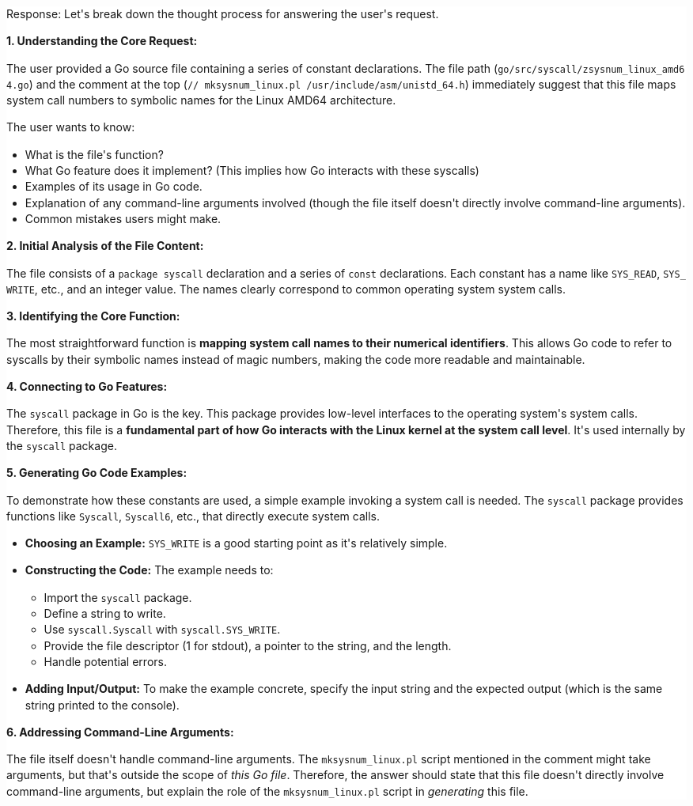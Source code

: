 Response:
Let's break down the thought process for answering the user's request.

**1. Understanding the Core Request:**

The user provided a Go source file containing a series of constant declarations. The file path (`go/src/syscall/zsysnum_linux_amd64.go`) and the comment at the top (`// mksysnum_linux.pl /usr/include/asm/unistd_64.h`) immediately suggest that this file maps system call numbers to symbolic names for the Linux AMD64 architecture.

The user wants to know:

* What is the file's function?
* What Go feature does it implement? (This implies how Go interacts with these syscalls)
* Examples of its usage in Go code.
* Explanation of any command-line arguments involved (though the file itself doesn't directly involve command-line arguments).
* Common mistakes users might make.

**2. Initial Analysis of the File Content:**

The file consists of a `package syscall` declaration and a series of `const` declarations. Each constant has a name like `SYS_READ`, `SYS_WRITE`, etc., and an integer value. The names clearly correspond to common operating system system calls.

**3. Identifying the Core Function:**

The most straightforward function is **mapping system call names to their numerical identifiers**. This allows Go code to refer to syscalls by their symbolic names instead of magic numbers, making the code more readable and maintainable.

**4. Connecting to Go Features:**

The `syscall` package in Go is the key. This package provides low-level interfaces to the operating system's system calls. Therefore, this file is a **fundamental part of how Go interacts with the Linux kernel at the system call level**. It's used internally by the `syscall` package.

**5. Generating Go Code Examples:**

To demonstrate how these constants are used, a simple example invoking a system call is needed. The `syscall` package provides functions like `Syscall`, `Syscall6`, etc., that directly execute system calls.

* **Choosing an Example:**  `SYS_WRITE` is a good starting point as it's relatively simple.
* **Constructing the Code:** The example needs to:
    * Import the `syscall` package.
    * Define a string to write.
    * Use `syscall.Syscall` with `syscall.SYS_WRITE`.
    * Provide the file descriptor (1 for stdout), a pointer to the string, and the length.
    * Handle potential errors.

* **Adding Input/Output:** To make the example concrete, specify the input string and the expected output (which is the same string printed to the console).

**6. Addressing Command-Line Arguments:**

The file itself doesn't handle command-line arguments. The `mksysnum_linux.pl` script mentioned in the comment might take arguments, but that's outside the scope of *this Go file*. Therefore, the answer should state that this file doesn't directly involve command-line arguments, but explain the role of the `mksysnum_linux.pl` script in *generating* this file.
